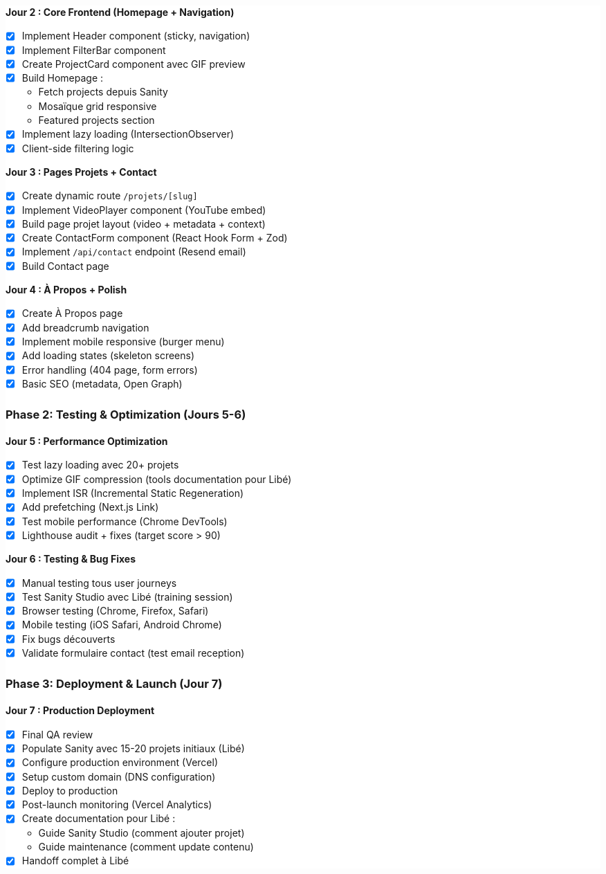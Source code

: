 **Jour 2 : Core Frontend (Homepage + Navigation)**
- [x] Implement Header component (sticky, navigation)
- [x] Implement FilterBar component
- [x] Create ProjectCard component avec GIF preview
- [x] Build Homepage :
  - Fetch projects depuis Sanity
  - Mosaïque grid responsive
  - Featured projects section
- [x] Implement lazy loading (IntersectionObserver)
- [x] Client-side filtering logic

**Jour 3 : Pages Projets + Contact**
- [x] Create dynamic route `/projets/[slug]`
- [x] Implement VideoPlayer component (YouTube embed)
- [x] Build page projet layout (video + metadata + context)
- [x] Create ContactForm component (React Hook Form + Zod)
- [x] Implement `/api/contact` endpoint (Resend email)
- [x] Build Contact page

**Jour 4 : À Propos + Polish**
- [x] Create À Propos page
- [x] Add breadcrumb navigation
- [x] Implement mobile responsive (burger menu)
- [x] Add loading states (skeleton screens)
- [x] Error handling (404 page, form errors)
- [x] Basic SEO (metadata, Open Graph)

### Phase 2: Testing & Optimization (Jours 5-6)

**Jour 5 : Performance Optimization**
- [x] Test lazy loading avec 20+ projets
- [x] Optimize GIF compression (tools documentation pour Libé)
- [x] Implement ISR (Incremental Static Regeneration)
- [x] Add prefetching (Next.js Link)
- [x] Test mobile performance (Chrome DevTools)
- [x] Lighthouse audit + fixes (target score > 90)

**Jour 6 : Testing & Bug Fixes**
- [x] Manual testing tous user journeys
- [x] Test Sanity Studio avec Libé (training session)
- [x] Browser testing (Chrome, Firefox, Safari)
- [x] Mobile testing (iOS Safari, Android Chrome)
- [x] Fix bugs découverts
- [x] Validate formulaire contact (test email reception)

### Phase 3: Deployment & Launch (Jour 7)

**Jour 7 : Production Deployment**
- [x] Final QA review
- [x] Populate Sanity avec 15-20 projets initiaux (Libé)
- [x] Configure production environment (Vercel)
- [x] Setup custom domain (DNS configuration)
- [x] Deploy to production
- [x] Post-launch monitoring (Vercel Analytics)
- [x] Create documentation pour Libé :
  - Guide Sanity Studio (comment ajouter projet)
  - Guide maintenance (comment update contenu)
- [x] Handoff complet à Libé
